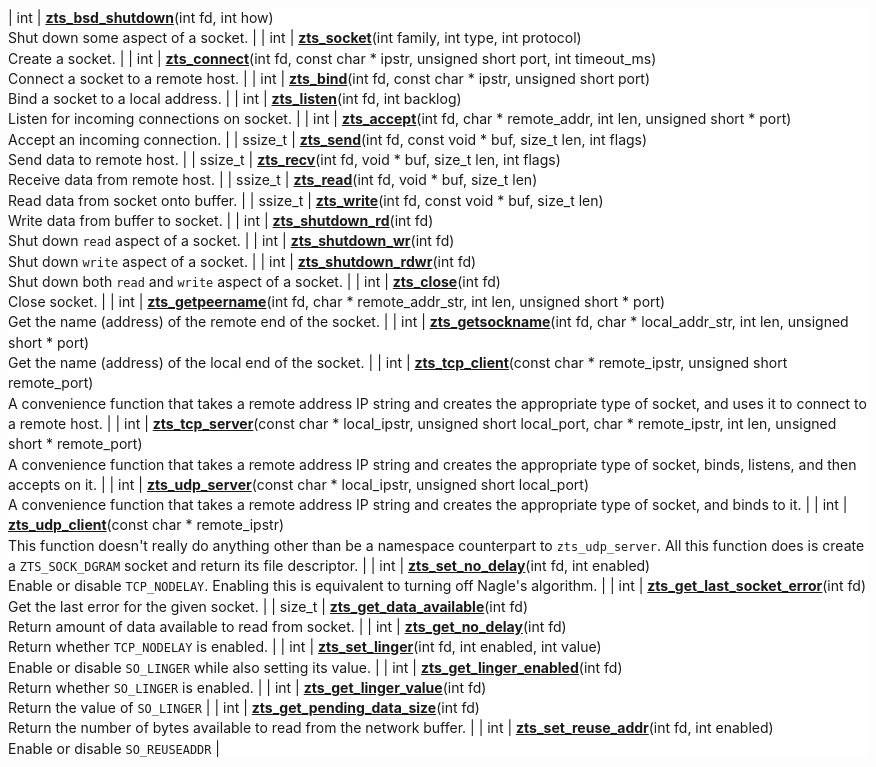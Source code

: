 | int | **[zts_bsd_shutdown](/autogen/libzt/files/_zero_tier_sockets_8h.md#function-zts_bsd_shutdown)**(int fd, int how)<br/>Shut down some aspect of a socket.  |
| int | **[zts_socket](/autogen/libzt/files/_zero_tier_sockets_8h.md#function-zts_socket)**(int family, int type, int protocol)<br/>Create a socket.  |
| int | **[zts_connect](/autogen/libzt/files/_zero_tier_sockets_8h.md#function-zts_connect)**(int fd, const char * ipstr, unsigned short port, int timeout_ms)<br/>Connect a socket to a remote host.  |
| int | **[zts_bind](/autogen/libzt/files/_zero_tier_sockets_8h.md#function-zts_bind)**(int fd, const char * ipstr, unsigned short port)<br/>Bind a socket to a local address.  |
| int | **[zts_listen](/autogen/libzt/files/_zero_tier_sockets_8h.md#function-zts_listen)**(int fd, int backlog)<br/>Listen for incoming connections on socket.  |
| int | **[zts_accept](/autogen/libzt/files/_zero_tier_sockets_8h.md#function-zts_accept)**(int fd, char * remote_addr, int len, unsigned short * port)<br/>Accept an incoming connection.  |
| ssize_t | **[zts_send](/autogen/libzt/files/_zero_tier_sockets_8h.md#function-zts_send)**(int fd, const void * buf, size_t len, int flags)<br/>Send data to remote host.  |
| ssize_t | **[zts_recv](/autogen/libzt/files/_zero_tier_sockets_8h.md#function-zts_recv)**(int fd, void * buf, size_t len, int flags)<br/>Receive data from remote host.  |
| ssize_t | **[zts_read](/autogen/libzt/files/_zero_tier_sockets_8h.md#function-zts_read)**(int fd, void * buf, size_t len)<br/>Read data from socket onto buffer.  |
| ssize_t | **[zts_write](/autogen/libzt/files/_zero_tier_sockets_8h.md#function-zts_write)**(int fd, const void * buf, size_t len)<br/>Write data from buffer to socket.  |
| int | **[zts_shutdown_rd](/autogen/libzt/files/_zero_tier_sockets_8h.md#function-zts_shutdown_rd)**(int fd)<br/>Shut down <code>read</code> aspect of a socket.  |
| int | **[zts_shutdown_wr](/autogen/libzt/files/_zero_tier_sockets_8h.md#function-zts_shutdown_wr)**(int fd)<br/>Shut down <code>write</code> aspect of a socket.  |
| int | **[zts_shutdown_rdwr](/autogen/libzt/files/_zero_tier_sockets_8h.md#function-zts_shutdown_rdwr)**(int fd)<br/>Shut down both <code>read</code> and <code>write</code> aspect of a socket.  |
| int | **[zts_close](/autogen/libzt/files/_zero_tier_sockets_8h.md#function-zts_close)**(int fd)<br/>Close socket.  |
| int | **[zts_getpeername](/autogen/libzt/files/_zero_tier_sockets_8h.md#function-zts_getpeername)**(int fd, char * remote_addr_str, int len, unsigned short * port)<br/>Get the name (address) of the remote end of the socket.  |
| int | **[zts_getsockname](/autogen/libzt/files/_zero_tier_sockets_8h.md#function-zts_getsockname)**(int fd, char * local_addr_str, int len, unsigned short * port)<br/>Get the name (address) of the local end of the socket.  |
| int | **[zts_tcp_client](/autogen/libzt/files/_zero_tier_sockets_8h.md#function-zts_tcp_client)**(const char * remote_ipstr, unsigned short remote_port)<br/>A convenience function that takes a remote address IP string and creates the appropriate type of socket, and uses it to connect to a remote host.  |
| int | **[zts_tcp_server](/autogen/libzt/files/_zero_tier_sockets_8h.md#function-zts_tcp_server)**(const char * local_ipstr, unsigned short local_port, char * remote_ipstr, int len, unsigned short * remote_port)<br/>A convenience function that takes a remote address IP string and creates the appropriate type of socket, binds, listens, and then accepts on it.  |
| int | **[zts_udp_server](/autogen/libzt/files/_zero_tier_sockets_8h.md#function-zts_udp_server)**(const char * local_ipstr, unsigned short local_port)<br/>A convenience function that takes a remote address IP string and creates the appropriate type of socket, and binds to it.  |
| int | **[zts_udp_client](/autogen/libzt/files/_zero_tier_sockets_8h.md#function-zts_udp_client)**(const char * remote_ipstr)<br/>This function doesn't really do anything other than be a namespace counterpart to <code>zts\_udp\_server            </code>. All this function does is create a <code>ZTS\_SOCK\_DGRAM            </code> socket and return its file descriptor.  |
| int | **[zts_set_no_delay](/autogen/libzt/files/_zero_tier_sockets_8h.md#function-zts_set_no_delay)**(int fd, int enabled)<br/>Enable or disable <code>TCP\_NODELAY          </code>. Enabling this is equivalent to turning off Nagle's algorithm.  |
| int | **[zts_get_last_socket_error](/autogen/libzt/files/_zero_tier_sockets_8h.md#function-zts_get_last_socket_error)**(int fd)<br/>Get the last error for the given socket.  |
| size_t | **[zts_get_data_available](/autogen/libzt/files/_zero_tier_sockets_8h.md#function-zts_get_data_available)**(int fd)<br/>Return amount of data available to read from socket.  |
| int | **[zts_get_no_delay](/autogen/libzt/files/_zero_tier_sockets_8h.md#function-zts_get_no_delay)**(int fd)<br/>Return whether <code>TCP\_NODELAY          </code> is enabled.  |
| int | **[zts_set_linger](/autogen/libzt/files/_zero_tier_sockets_8h.md#function-zts_set_linger)**(int fd, int enabled, int value)<br/>Enable or disable <code>SO\_LINGER        </code> while also setting its value.  |
| int | **[zts_get_linger_enabled](/autogen/libzt/files/_zero_tier_sockets_8h.md#function-zts_get_linger_enabled)**(int fd)<br/>Return whether <code>SO\_LINGER        </code> is enabled.  |
| int | **[zts_get_linger_value](/autogen/libzt/files/_zero_tier_sockets_8h.md#function-zts_get_linger_value)**(int fd)<br/>Return the value of <code>SO\_LINGER        </code> |
| int | **[zts_get_pending_data_size](/autogen/libzt/files/_zero_tier_sockets_8h.md#function-zts_get_pending_data_size)**(int fd)<br/>Return the number of bytes available to read from the network buffer.  |
| int | **[zts_set_reuse_addr](/autogen/libzt/files/_zero_tier_sockets_8h.md#function-zts_set_reuse_addr)**(int fd, int enabled)<br/>Enable or disable <code>SO\_REUSEADDR           </code> |
